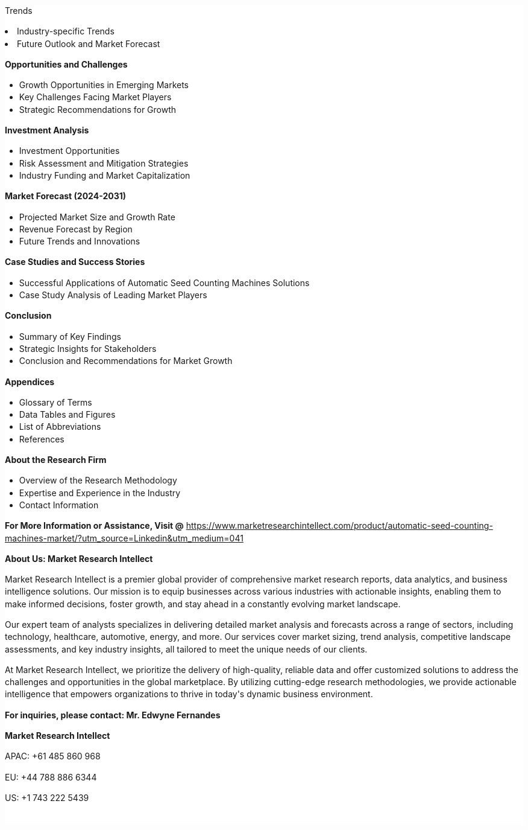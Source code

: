 Trends</li><li>Industry-specific Trends</li><li>Future Outlook and Market Forecast</li></ul><p><strong>Opportunities and Challenges</strong></p><ul><li>Growth Opportunities in Emerging Markets</li><li>Key Challenges Facing Market Players</li><li>Strategic Recommendations for Growth</li></ul><p><strong>Investment Analysis</strong></p><ul><li>Investment Opportunities</li><li>Risk Assessment and Mitigation Strategies</li><li>Industry Funding and Market Capitalization</li></ul><p><strong>Market Forecast (2024-2031)</strong></p><ul><li>Projected Market Size and Growth Rate</li><li>Revenue Forecast by Region</li><li>Future Trends and Innovations</li></ul><p><strong>Case Studies and Success Stories</strong></p><ul><li>Successful Applications of Automatic Seed Counting Machines Solutions</li><li>Case Study Analysis of Leading Market Players</li></ul><p><strong>Conclusion</strong></p><ul><li>Summary of Key Findings</li><li>Strategic Insights for Stakeholders</li><li>Conclusion and Recommendations for Market Growth</li></ul><p><strong>Appendices</strong></p><ul><li>Glossary of Terms</li><li>Data Tables and Figures</li><li>List of Abbreviations</li><li>References</li></ul><p><strong>About the Research Firm</strong></p><ul><li>Overview of the Research Methodology</li><li>Expertise and Experience in the Industry</li><li>Contact Information</li></ul></div><div class="article-main__content" data-test-id="publishing-text-block"><p><span class="font-[700]"><strong>For More Information or Assistance, Visit @</strong>&nbsp;<a href="https://www.marketresearchintellect.com/product/automatic-seed-counting-machines-market/?utm_source=Linkedin&utm_medium=041">https://www.marketresearchintellect.com/product/automatic-seed-counting-machines-market/?utm_source=Linkedin&utm_medium=041</a></span></p><p><strong>About Us: Market Research Intellect</strong></p><p>Market Research Intellect is a premier global provider of comprehensive market research reports, data analytics, and business intelligence solutions. Our mission is to equip businesses across various industries with actionable insights, enabling them to make informed decisions, foster growth, and stay ahead in a constantly evolving market landscape.</p><p>Our expert team of analysts specializes in delivering detailed market analysis and forecasts across a range of sectors, including technology, healthcare, automotive, energy, and more. Our services cover market sizing, trend analysis, competitive landscape assessments, and key industry insights, all tailored to meet the unique needs of our clients.</p><p>At Market Research Intellect, we prioritize the delivery of high-quality, reliable data and offer customized solutions to address the challenges and opportunities in the global marketplace. By utilizing cutting-edge research methodologies, we provide actionable intelligence that empowers organizations to thrive in today's dynamic business environment.</p><p><strong>For inquiries, please contact: Mr. Edwyne Fernandes</strong></p><p><strong>Market Research Intellect</strong></p><p>APAC: +61 485 860 968</p><p>EU: +44 788 886 6344</p><p>US: +1 743 222 5439</p></div><div class="article-main__content" data-test-id="publishing-text-block">&nbsp;</div>
